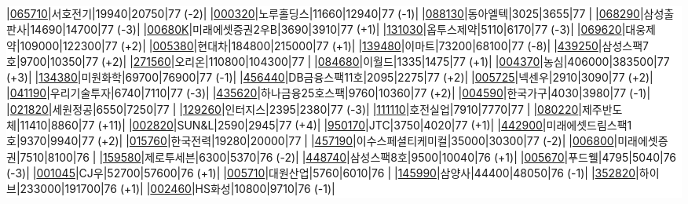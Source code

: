 |[065710](https://finance.daum.net/quotes/A065710)|서호전기|19940|20750|77 (-2)|
|[000320](https://finance.daum.net/quotes/A000320)|노루홀딩스|11660|12940|77 (-1)|
|[088130](https://finance.daum.net/quotes/A088130)|동아엘텍|3025|3655|77 |
|[068290](https://finance.daum.net/quotes/A068290)|삼성출판사|14690|14700|77 (-3)|
|[00680K](https://finance.daum.net/quotes/A00680K)|미래에셋증권2우B|3690|3910|77 (+1)|
|[131030](https://finance.daum.net/quotes/A131030)|옵투스제약|5110|6170|77 (-3)|
|[069620](https://finance.daum.net/quotes/A069620)|대웅제약|109000|122300|77 (+2)|
|[005380](https://finance.daum.net/quotes/A005380)|현대차|184800|215000|77 (+1)|
|[139480](https://finance.daum.net/quotes/A139480)|이마트|73200|68100|77 (-8)|
|[439250](https://finance.daum.net/quotes/A439250)|삼성스팩7호|9700|10350|77 (+2)|
|[271560](https://finance.daum.net/quotes/A271560)|오리온|110800|104300|77 |
|[084680](https://finance.daum.net/quotes/A084680)|이월드|1335|1475|77 (+1)|
|[004370](https://finance.daum.net/quotes/A004370)|농심|406000|383500|77 (+3)|
|[134380](https://finance.daum.net/quotes/A134380)|미원화학|69700|76900|77 (-1)|
|[456440](https://finance.daum.net/quotes/A456440)|DB금융스팩11호|2095|2275|77 (+2)|
|[005725](https://finance.daum.net/quotes/A005725)|넥센우|2910|3090|77 (+2)|
|[041190](https://finance.daum.net/quotes/A041190)|우리기술투자|6740|7110|77 (-3)|
|[435620](https://finance.daum.net/quotes/A435620)|하나금융25호스팩|9760|10360|77 (+2)|
|[004590](https://finance.daum.net/quotes/A004590)|한국가구|4030|3980|77 (-1)|
|[021820](https://finance.daum.net/quotes/A021820)|세원정공|6550|7250|77 |
|[129260](https://finance.daum.net/quotes/A129260)|인터지스|2395|2380|77 (-3)|
|[111110](https://finance.daum.net/quotes/A111110)|호전실업|7910|7770|77 |
|[080220](https://finance.daum.net/quotes/A080220)|제주반도체|11410|8860|77 (+11)|
|[002820](https://finance.daum.net/quotes/A002820)|SUN&L|2590|2945|77 (+4)|
|[950170](https://finance.daum.net/quotes/A950170)|JTC|3750|4020|77 (+1)|
|[442900](https://finance.daum.net/quotes/A442900)|미래에셋드림스팩1호|9370|9940|77 (+2)|
|[015760](https://finance.daum.net/quotes/A015760)|한국전력|19280|20000|77 |
|[457190](https://finance.daum.net/quotes/A457190)|이수스페셜티케미컬|35000|30300|77 (-2)|
|[006800](https://finance.daum.net/quotes/A006800)|미래에셋증권|7510|8100|76 |
|[159580](https://finance.daum.net/quotes/A159580)|제로투세븐|6300|5370|76 (-2)|
|[448740](https://finance.daum.net/quotes/A448740)|삼성스팩8호|9500|10040|76 (+1)|
|[005670](https://finance.daum.net/quotes/A005670)|푸드웰|4795|5040|76 (-3)|
|[001045](https://finance.daum.net/quotes/A001045)|CJ우|52700|57600|76 (+1)|
|[005710](https://finance.daum.net/quotes/A005710)|대원산업|5760|6010|76 |
|[145990](https://finance.daum.net/quotes/A145990)|삼양사|44400|48050|76 (-1)|
|[352820](https://finance.daum.net/quotes/A352820)|하이브|233000|191700|76 (+1)|
|[002460](https://finance.daum.net/quotes/A002460)|HS화성|10800|9710|76 (-1)|